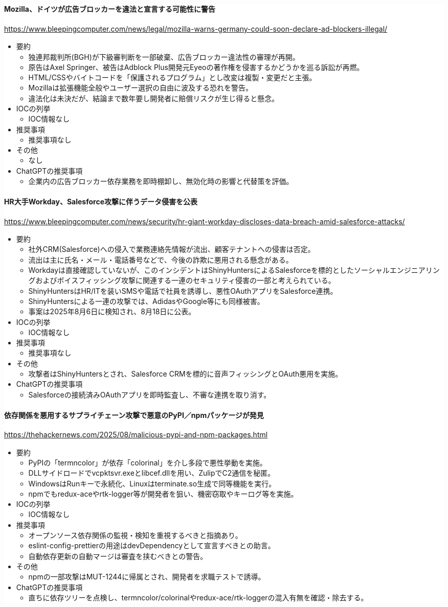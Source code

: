 #### Mozilla、ドイツが広告ブロッカーを違法と宣言する可能性に警告
https://www.bleepingcomputer.com/news/legal/mozilla-warns-germany-could-soon-declare-ad-blockers-illegal/

- 要約
    - 独連邦裁判所(BGH)が下級審判断を一部破棄、広告ブロッカー違法性の審理が再開。
    - 原告はAxel Springer、被告はAdblock Plus開発元Eyeoの著作権を侵害するかどうかを巡る訴訟が再燃。
    - HTML/CSSやバイトコードを「保護されるプログラム」とし改変は複製・変更だと主張。
    - Mozillaは拡張機能全般やユーザー選択の自由に波及する恐れを警告。
    - 違法化は未決だが、結論まで数年要し開発者に賠償リスクが生じ得ると懸念。
- IOCの列挙
    - IOC情報なし
- 推奨事項
    - 推奨事項なし
- その他
    - なし
- ChatGPTの推奨事項
    - 企業内の広告ブロッカー依存業務を即時棚卸し、無効化時の影響と代替策を評価。

#### HR大手Workday、Salesforce攻撃に伴うデータ侵害を公表
https://www.bleepingcomputer.com/news/security/hr-giant-workday-discloses-data-breach-amid-salesforce-attacks/

- 要約
    - 社外CRM(Salesforce)への侵入で業務連絡先情報が流出、顧客テナントへの侵害は否定。
    - 流出は主に氏名・メール・電話番号などで、今後の詐欺に悪用される懸念がある。
    - Workdayは直接確認していないが、このインシデントはShinyHuntersによるSalesforceを標的としたソーシャルエンジニアリングおよびボイスフィッシング攻撃に関連する一連のセキュリティ侵害の一部と考えられている。
    - ShinyHuntersはHR/ITを装いSMSや電話で社員を誘導し、悪性OAuthアプリをSalesforce連携。
    - ShinyHuntersによる一連の攻撃では、AdidasやGoogle等にも同様被害。
    - 事案は2025年8月6日に検知され、8月18日に公表。
- IOCの列挙
    - IOC情報なし
- 推奨事項
    - 推奨事項なし
- その他
    - 攻撃者はShinyHuntersとされ、Salesforce CRMを標的に音声フィッシングとOAuth悪用を実施。
- ChatGPTの推奨事項
    - Salesforceの接続済みOAuthアプリを即時監査し、不審な連携を取り消す。

#### 依存関係を悪用するサプライチェーン攻撃で悪意のPyPI／npmパッケージが発見
https://thehackernews.com/2025/08/malicious-pypi-and-npm-packages.html

- 要約
    - PyPIの「termncolor」が依存「colorinal」を介し多段で悪性挙動を実施。
    - DLLサイドロードでvcpktsvr.exeとlibcef.dllを用い、ZulipでC2通信を秘匿。
    - WindowsはRunキーで永続化、Linuxはterminate.so生成で同等機能を実行。
    - npmでもredux-aceやrtk-logger等が開発者を狙い、機密窃取やキーログ等を実施。
- IOCの列挙
    - IOC情報なし
- 推奨事項
    - オープンソース依存関係の監視・検知を重視するべきと指摘あり。
    - eslint-config-prettierの用途はdevDependencyとして宣言すべきとの助言。
    - 自動依存更新の自動マージは審査を挟むべきとの警告。
- その他
    - npmの一部攻撃はMUT-1244に帰属とされ、開発者を求職テストで誘導。
- ChatGPTの推奨事項
    - 直ちに依存ツリーを点検し、termncolor/colorinalやredux-ace/rtk-loggerの混入有無を確認・除去する。
